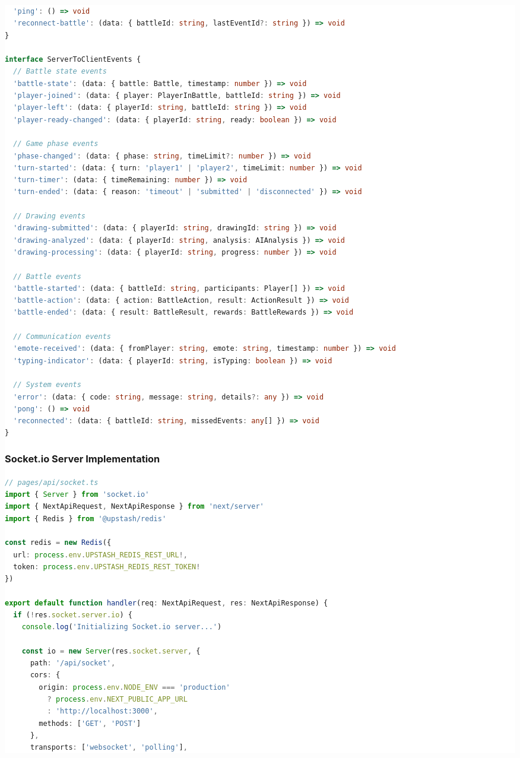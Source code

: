 ```typescript
  'ping': () => void
  'reconnect-battle': (data: { battleId: string, lastEventId?: string }) => void
}

interface ServerToClientEvents {
  // Battle state events
  'battle-state': (data: { battle: Battle, timestamp: number }) => void
  'player-joined': (data: { player: PlayerInBattle, battleId: string }) => void
  'player-left': (data: { playerId: string, battleId: string }) => void
  'player-ready-changed': (data: { playerId: string, ready: boolean }) => void
  
  // Game phase events
  'phase-changed': (data: { phase: string, timeLimit?: number }) => void
  'turn-started': (data: { turn: 'player1' | 'player2', timeLimit: number }) => void
  'turn-timer': (data: { timeRemaining: number }) => void
  'turn-ended': (data: { reason: 'timeout' | 'submitted' | 'disconnected' }) => void
  
  // Drawing events
  'drawing-submitted': (data: { playerId: string, drawingId: string }) => void
  'drawing-analyzed': (data: { playerId: string, analysis: AIAnalysis }) => void
  'drawing-processing': (data: { playerId: string, progress: number }) => void
  
  // Battle events
  'battle-started': (data: { battleId: string, participants: Player[] }) => void
  'battle-action': (data: { action: BattleAction, result: ActionResult }) => void
  'battle-ended': (data: { result: BattleResult, rewards: BattleRewards }) => void
  
  // Communication events
  'emote-received': (data: { fromPlayer: string, emote: string, timestamp: number }) => void
  'typing-indicator': (data: { playerId: string, isTyping: boolean }) => void
  
  // System events
  'error': (data: { code: string, message: string, details?: any }) => void
  'pong': () => void
  'reconnected': (data: { battleId: string, missedEvents: any[] }) => void
}
```

### Socket.io Server Implementation
```typescript
// pages/api/socket.ts
import { Server } from 'socket.io'
import { NextApiRequest, NextApiResponse } from 'next/server'
import { Redis } from '@upstash/redis'

const redis = new Redis({
  url: process.env.UPSTASH_REDIS_REST_URL!,
  token: process.env.UPSTASH_REDIS_REST_TOKEN!
})

export default function handler(req: NextApiRequest, res: NextApiResponse) {
  if (!res.socket.server.io) {
    console.log('Initializing Socket.io server...')
    
    const io = new Server(res.socket.server, {
      path: '/api/socket',
      cors: {
        origin: process.env.NODE_ENV === 'production' 
          ? process.env.NEXT_PUBLIC_APP_URL 
          : 'http://localhost:3000',
        methods: ['GET', 'POST']
      },
      transports: ['websocket', 'polling'],
```